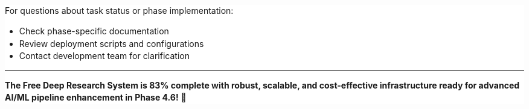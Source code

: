 For questions about task status or phase implementation:
- Check phase-specific documentation
- Review deployment scripts and configurations
- Contact development team for clarification

---

**The Free Deep Research System is 83% complete with robust, scalable, and cost-effective infrastructure ready for advanced AI/ML pipeline enhancement in Phase 4.6!** 🚀
